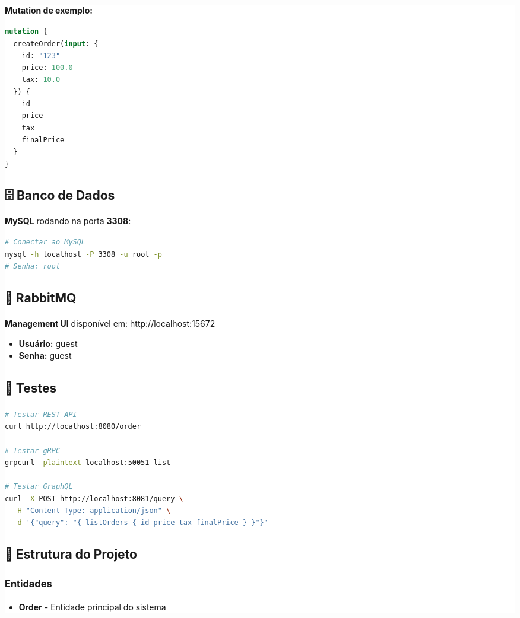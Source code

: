 **Mutation de exemplo:**
```graphql
mutation {
  createOrder(input: {
    id: "123"
    price: 100.0
    tax: 10.0
  }) {
    id
    price
    tax
    finalPrice
  }
}
```

## 🗄️ Banco de Dados

**MySQL** rodando na porta **3308**:
```bash
# Conectar ao MySQL
mysql -h localhost -P 3308 -u root -p
# Senha: root
```

## 📨 RabbitMQ

**Management UI** disponível em: http://localhost:15672
- **Usuário:** guest
- **Senha:** guest

## 🧪 Testes

```bash
# Testar REST API
curl http://localhost:8080/order

# Testar gRPC
grpcurl -plaintext localhost:50051 list

# Testar GraphQL
curl -X POST http://localhost:8081/query \
  -H "Content-Type: application/json" \
  -d '{"query": "{ listOrders { id price tax finalPrice } }"}'
```

## 📁 Estrutura do Projeto

### Entidades
- **Order** - Entidade principal do sistema
